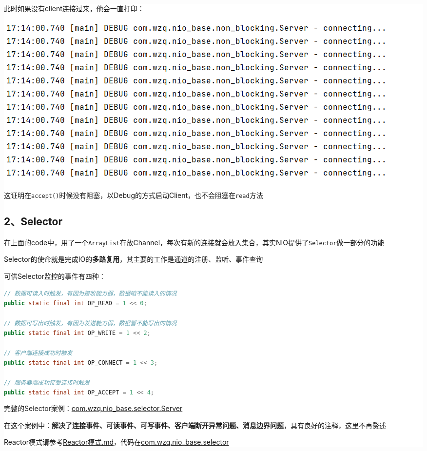 此时如果没有client连接过来，他会一直打印：

![image-20221115171406024](img/image-20221115171406024.png)

这证明在`accept()`时候没有阻塞，以Debug的方式启动Client，也不会阻塞在`read`方法



## 2、Selector

在上面的code中，用了一个`ArrayList`存放Channel，每次有新的连接就会放入集合，其实NIO提供了`Selector`做一部分的功能

Selector的使命就是完成IO的**多路复用**，其主要的工作是通道的注册、监听、事件查询

可供Selector监控的事件有四种：

```java
// 数据可读入时触发，有因为接收能力弱，数据咱不能读入的情况
public static final int OP_READ = 1 << 0;

// 数据可写出时触发，有因为发送能力弱，数据暂不能写出的情况
public static final int OP_WRITE = 1 << 2;

// 客户端连接成功时触发
public static final int OP_CONNECT = 1 << 3;

// 服务器端成功接受连接时触发
public static final int OP_ACCEPT = 1 << 4;
```



完整的Selector案例：[com.wzq.nio_base.selector.Server](https://github.com/wzqwtt/BigData/blob/master/Netty/NettyLearn/src/main/java/com/wzq/nio_base/selector/Server.java)

在这个案例中：**解决了连接事件、可读事件、可写事件、客户端断开异常问题、消息边界问题**，具有良好的注释，这里不再赘述



Reactor模式请参考[Reactor模式.md](https://github.com/wzqwtt/BigData/blob/master/Netty/Reactor模式.md)，代码在[com.wzq.nio_base.selector](https://github.com/wzqwtt/BigData/blob/master/Netty/NettyLearn/src/main/java/com/wzq/nio_base/selector/)
